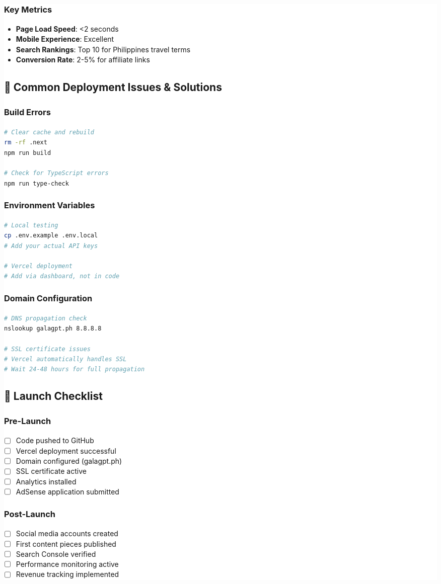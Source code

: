 ### **Key Metrics**
- **Page Load Speed**: <2 seconds
- **Mobile Experience**: Excellent
- **Search Rankings**: Top 10 for Philippines travel terms
- **Conversion Rate**: 2-5% for affiliate links

## 🚨 **Common Deployment Issues & Solutions**

### **Build Errors**
```bash
# Clear cache and rebuild
rm -rf .next
npm run build

# Check for TypeScript errors
npm run type-check
```

### **Environment Variables**
```bash
# Local testing
cp .env.example .env.local
# Add your actual API keys

# Vercel deployment
# Add via dashboard, not in code
```

### **Domain Configuration**
```bash
# DNS propagation check
nslookup galagpt.ph 8.8.8.8

# SSL certificate issues
# Vercel automatically handles SSL
# Wait 24-48 hours for full propagation
```

## 🎉 **Launch Checklist**

### **Pre-Launch**
- [ ] Code pushed to GitHub
- [ ] Vercel deployment successful
- [ ] Domain configured (galagpt.ph)
- [ ] SSL certificate active
- [ ] Analytics installed
- [ ] AdSense application submitted

### **Post-Launch**
- [ ] Social media accounts created
- [ ] First content pieces published
- [ ] Search Console verified
- [ ] Performance monitoring active
- [ ] Revenue tracking implemented
